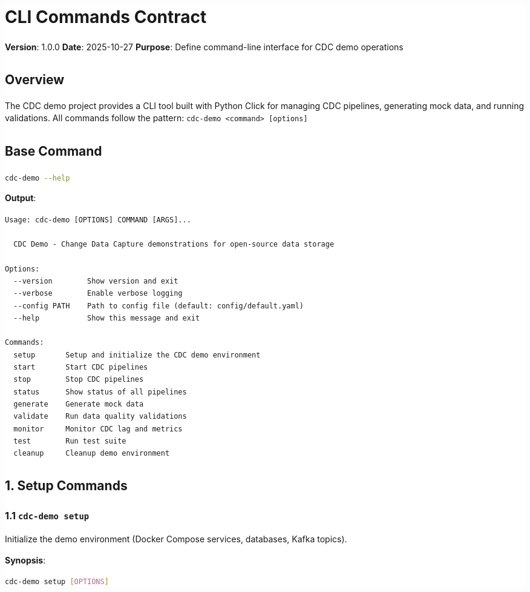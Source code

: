 # CLI Commands Contract

**Version**: 1.0.0
**Date**: 2025-10-27
**Purpose**: Define command-line interface for CDC demo operations

## Overview

The CDC demo project provides a CLI tool built with Python Click for managing CDC pipelines, generating mock data, and running validations. All commands follow the pattern: `cdc-demo <command> [options]`

## Base Command

```bash
cdc-demo --help
```

**Output**:
```
Usage: cdc-demo [OPTIONS] COMMAND [ARGS]...

  CDC Demo - Change Data Capture demonstrations for open-source data storage

Options:
  --version        Show version and exit
  --verbose        Enable verbose logging
  --config PATH    Path to config file (default: config/default.yaml)
  --help           Show this message and exit

Commands:
  setup       Setup and initialize the CDC demo environment
  start       Start CDC pipelines
  stop        Stop CDC pipelines
  status      Show status of all pipelines
  generate    Generate mock data
  validate    Run data quality validations
  monitor     Monitor CDC lag and metrics
  test        Run test suite
  cleanup     Cleanup demo environment
```

## 1. Setup Commands

### 1.1 `cdc-demo setup`

Initialize the demo environment (Docker Compose services, databases, Kafka topics).

**Synopsis**:
```bash
cdc-demo setup [OPTIONS]
```
